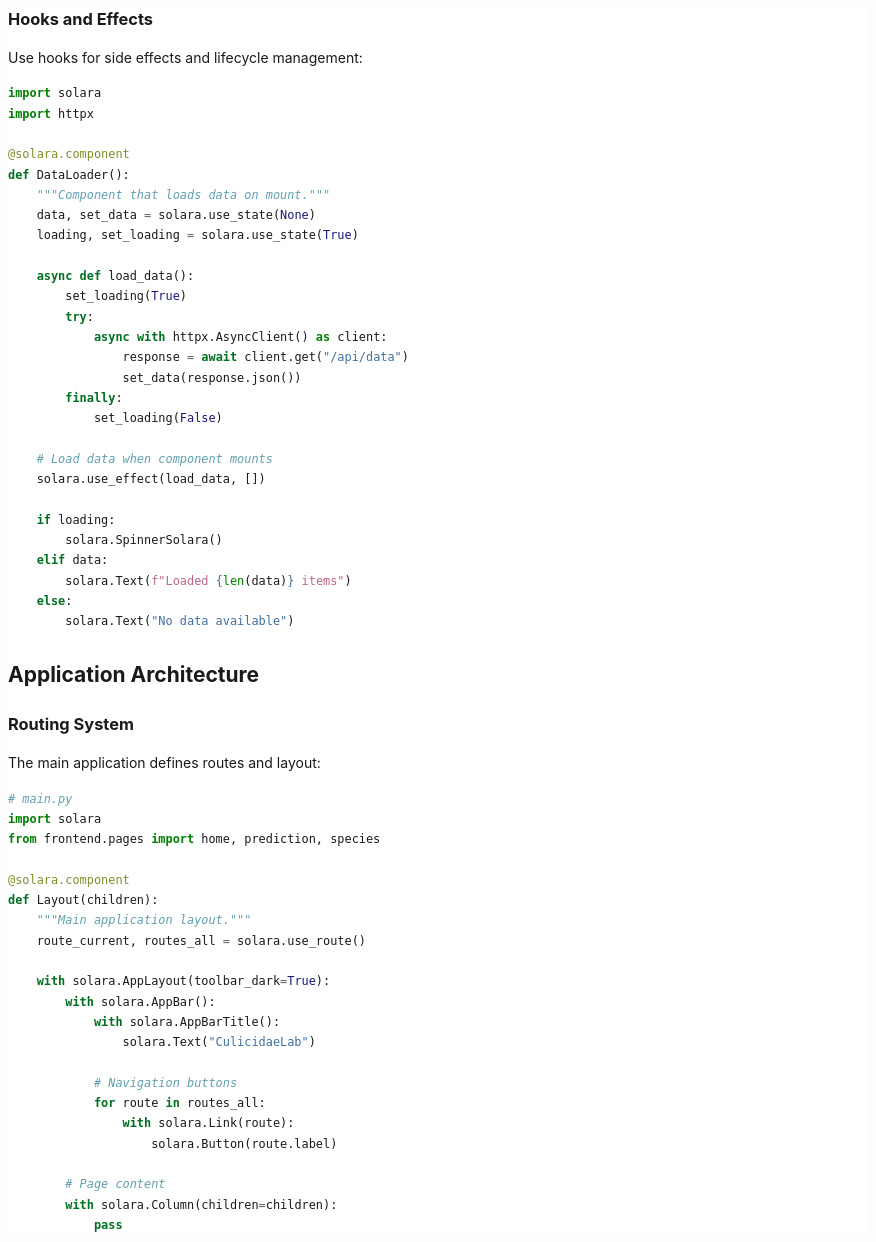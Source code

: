 ### Hooks and Effects

Use hooks for side effects and lifecycle management:

```python
import solara
import httpx

@solara.component
def DataLoader():
    """Component that loads data on mount."""
    data, set_data = solara.use_state(None)
    loading, set_loading = solara.use_state(True)
    
    async def load_data():
        set_loading(True)
        try:
            async with httpx.AsyncClient() as client:
                response = await client.get("/api/data")
                set_data(response.json())
        finally:
            set_loading(False)
    
    # Load data when component mounts
    solara.use_effect(load_data, [])
    
    if loading:
        solara.SpinnerSolara()
    elif data:
        solara.Text(f"Loaded {len(data)} items")
    else:
        solara.Text("No data available")
```

## Application Architecture

### Routing System

The main application defines routes and layout:

```python
# main.py
import solara
from frontend.pages import home, prediction, species

@solara.component
def Layout(children):
    """Main application layout."""
    route_current, routes_all = solara.use_route()
    
    with solara.AppLayout(toolbar_dark=True):
        with solara.AppBar():
            with solara.AppBarTitle():
                solara.Text("CulicidaeLab")
            
            # Navigation buttons
            for route in routes_all:
                with solara.Link(route):
                    solara.Button(route.label)
        
        # Page content
        with solara.Column(children=children):
            pass

```